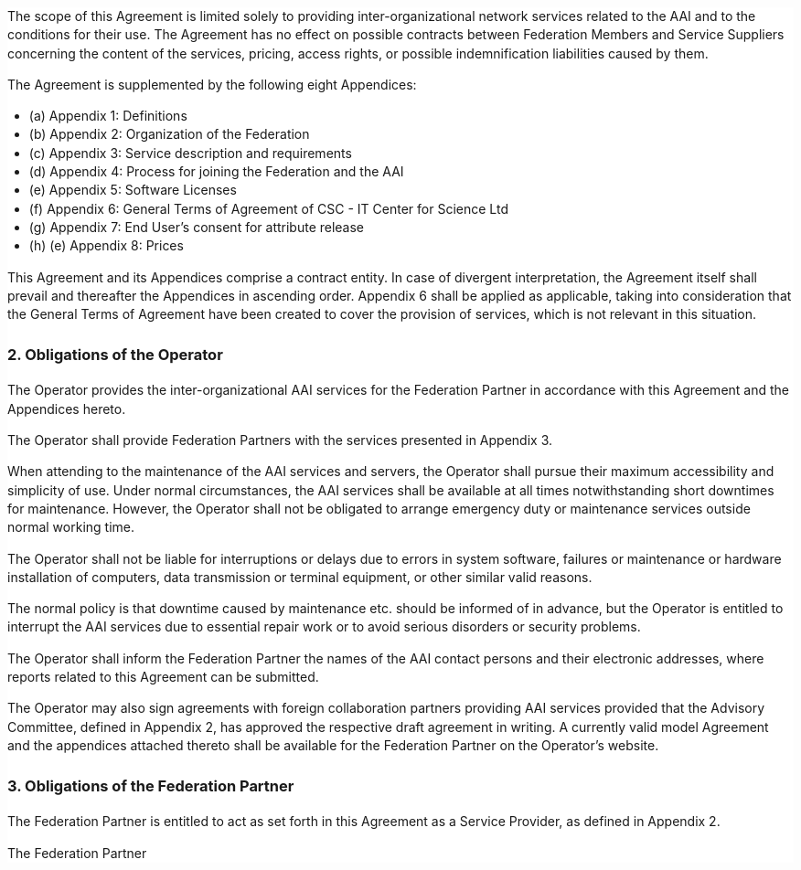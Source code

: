 The scope of this Agreement is limited solely to providing inter-organizational network services related to the AAI and to the conditions for their use. The Agreement has no effect on possible contracts between Federation Members and Service Suppliers concerning the content of the services, pricing, access rights, or possible indemnification liabilities caused by them.

The Agreement is supplemented by the following eight Appendices:

* (a) Appendix 1: Definitions
* (b) Appendix 2: Organization of the Federation
* (c) Appendix 3: Service description and requirements
* (d) Appendix 4: Process for joining the Federation and the AAI
* (e) Appendix 5: Software Licenses
* (f) Appendix 6: General Terms of Agreement of CSC - IT Center for Science Ltd
* (g) Appendix 7: End User’s consent for attribute release
* (h) (e) Appendix 8: Prices

This Agreement and its Appendices comprise a contract entity. In case of divergent interpretation, the Agreement itself shall prevail and thereafter the Appendices in ascending order. Appendix 6 shall be applied as applicable, taking into consideration that the General Terms of Agreement have been created to cover the provision of services, which is not relevant in this situation. 


### 2.	Obligations of the Operator

The Operator provides the inter-organizational AAI services for the Federation Partner in accordance with this Agreement and the Appendices hereto.

The Operator shall provide Federation Partners with the services presented in Appendix 3.

When attending to the maintenance of the AAI services and servers, the Operator shall pursue their maximum accessibility and simplicity of use. Under normal circumstances, the AAI services shall be available at all times notwithstanding short downtimes for maintenance. However, the Operator shall not be obligated to arrange emergency duty or maintenance services outside normal working time.

The Operator shall not be liable for interruptions or delays due to errors in system software, failures or maintenance or hardware installation of computers, data transmission or terminal equipment, or other similar valid reasons.

The normal policy is that downtime caused by maintenance etc. should be informed of in advance, but the Operator is entitled to interrupt the AAI services due to essential repair work or to avoid serious disorders or security problems.

The Operator shall inform the Federation Partner the names of the AAI contact persons and their electronic addresses, where reports related to this Agreement can be submitted.

The Operator may also sign agreements with foreign collaboration partners providing AAI services provided that the Advisory Committee, defined in Appendix 2, has approved the respective draft agreement in writing. A currently valid model Agreement and the appendices attached thereto shall be available for the Federation Partner on the Operator’s website.

### 3.	Obligations of the Federation Partner

The Federation Partner is entitled to act as set forth in this Agreement as a Service Provider, as defined in Appendix 2. 

The Federation Partner
